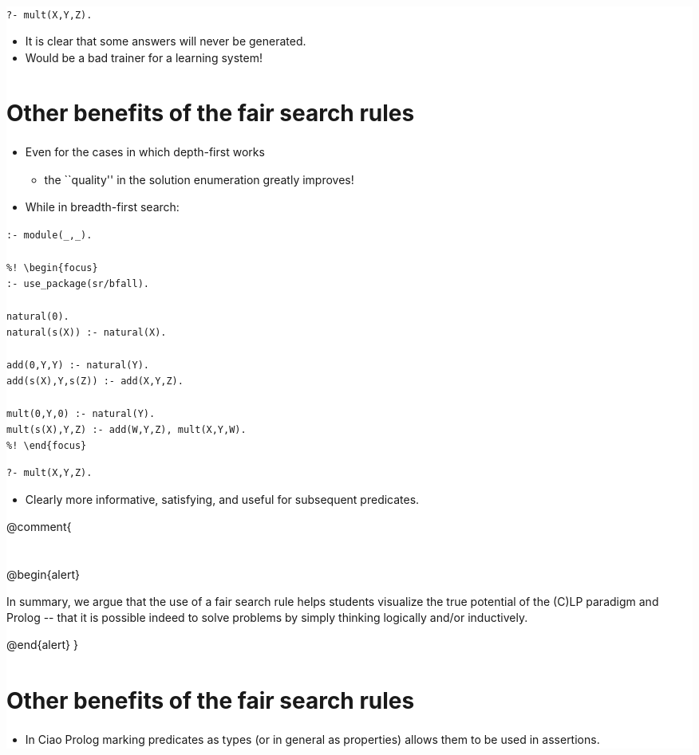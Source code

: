 ```ciao_runnable
?- mult(X,Y,Z).
```

- It is clear that some answers will never be generated. 
- Would be a bad trainer for a learning system!

# Other benefits of the fair search rules

- Even for the cases in which depth-first works

  - the ``quality'' in the solution enumeration greatly improves!

- While in breadth-first search:

```ciao_runnable
:- module(_,_).

%! \begin{focus}
:- use_package(sr/bfall).

natural(0).
natural(s(X)) :- natural(X).

add(0,Y,Y) :- natural(Y).
add(s(X),Y,s(Z)) :- add(X,Y,Z).

mult(0,Y,0) :- natural(Y).
mult(s(X),Y,Z) :- add(W,Y,Z), mult(X,Y,W).
%! \end{focus}
```

```ciao_runnable
?- mult(X,Y,Z).
```
  
- Clearly more informative, satisfying, and useful for subsequent
  predicates.

@comment{
# 

@begin{alert}

In summary, we argue that the use of a fair search rule helps students
visualize the true potential of the (C)LP paradigm and Prolog -- that
it is possible indeed to solve problems by simply thinking logically
and/or inductively.

@end{alert}
}

# Other benefits of the fair search rules

- In Ciao Prolog marking predicates as types (or in general as
  properties) allows them to be used in assertions. 
  